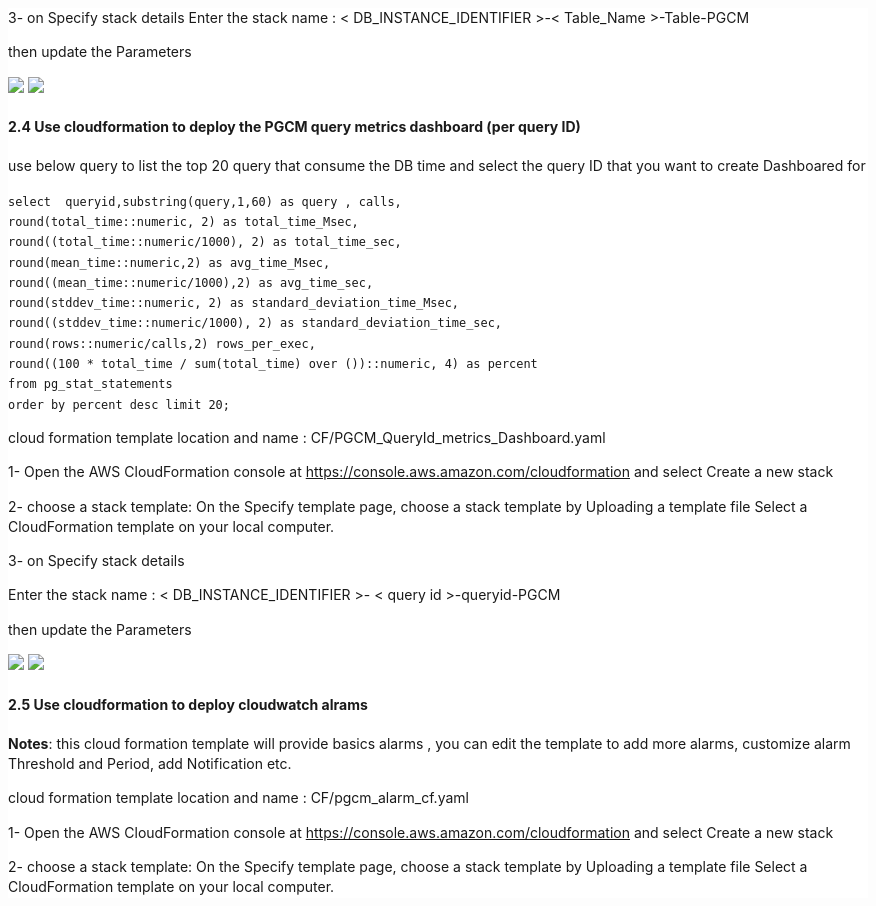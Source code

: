 3- on Specify stack details
Enter the stack name :  < DB_INSTANCE_IDENTIFIER >-< Table_Name >-Table-PGCM 

then update the Parameters 

<image src = "img/CF_Create_Stack_table_1.png"></image> 
<image src = "img/CF_Create_Stack_table_2.png"></image> 

#### 2.4 Use cloudformation to deploy the PGCM query metrics dashboard (per query ID)

use below query to list the top 20 query that consume the DB time and select the query ID that you want to create Dashboared for 

```
select  queryid,substring(query,1,60) as query , calls, 
round(total_time::numeric, 2) as total_time_Msec, 
round((total_time::numeric/1000), 2) as total_time_sec,
round(mean_time::numeric,2) as avg_time_Msec,
round((mean_time::numeric/1000),2) as avg_time_sec,
round(stddev_time::numeric, 2) as standard_deviation_time_Msec, 
round((stddev_time::numeric/1000), 2) as standard_deviation_time_sec, 
round(rows::numeric/calls,2) rows_per_exec,
round((100 * total_time / sum(total_time) over ())::numeric, 4) as percent
from pg_stat_statements 
order by percent desc limit 20;
```

cloud formation template location and name : CF/PGCM_QueryId_metrics_Dashboard.yaml

1- Open the AWS CloudFormation console at https://console.aws.amazon.com/cloudformation and select Create a new stack 

2- choose a stack template:
   On the Specify template page, choose a stack template by Uploading a template file
   Select a CloudFormation template on your local computer. 

3- on Specify stack details

Enter the stack name :  < DB_INSTANCE_IDENTIFIER >- < query id >-queryid-PGCM 

then update the Parameters

<image src = "img/CF_Create_Stack_queryid_1.png"></image> 
<image src = "img/CF_Create_Stack_queryid_2.png"></image> 

#### 2.5 Use cloudformation to deploy cloudwatch alrams

**Notes**: this cloud formation template will provide basics alarms ,
you can edit the template to add more alarms, customize alarm Threshold and Period, add Notification etc. 

cloud formation template location and name : CF/pgcm_alarm_cf.yaml

1- Open the AWS CloudFormation console at https://console.aws.amazon.com/cloudformation and select Create a new stack 

2- choose a stack template:
   On the Specify template page, choose a stack template by Uploading a template file
   Select a CloudFormation template on your local computer. 
